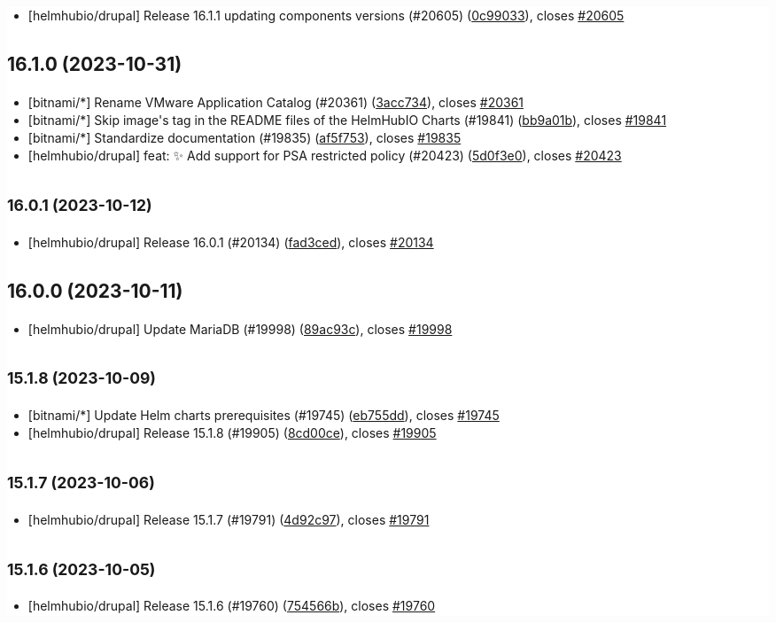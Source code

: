 * [helmhubio/drupal] Release 16.1.1 updating components versions (#20605) ([0c99033](https://github.com/helmhub-io/charts/commit/0c99033cf5b6ed275d2aedc16e6a5f8cbc25bd47)), closes [#20605](https://github.com/helmhub-io/charts/issues/20605)

## 16.1.0 (2023-10-31)

* [bitnami/*] Rename VMware Application Catalog (#20361) ([3acc734](https://github.com/helmhub-io/charts/commit/3acc73472beb6fb56c4d99f929061001205bc57e)), closes [#20361](https://github.com/helmhub-io/charts/issues/20361)
* [bitnami/*] Skip image's tag in the README files of the HelmHubIO Charts (#19841) ([bb9a01b](https://github.com/helmhub-io/charts/commit/bb9a01b65911c87e48318db922cc05eb42785e42)), closes [#19841](https://github.com/helmhub-io/charts/issues/19841)
* [bitnami/*] Standardize documentation (#19835) ([af5f753](https://github.com/helmhub-io/charts/commit/af5f7530c1bc8c5ded53a6c4f7b8f384ac1804f2)), closes [#19835](https://github.com/helmhub-io/charts/issues/19835)
* [helmhubio/drupal] feat: :sparkles: Add support for PSA restricted policy (#20423) ([5d0f3e0](https://github.com/helmhub-io/charts/commit/5d0f3e0eaaeebc38f10a3e0aeb4af338b49d151c)), closes [#20423](https://github.com/helmhub-io/charts/issues/20423)

## <small>16.0.1 (2023-10-12)</small>

* [helmhubio/drupal] Release 16.0.1 (#20134) ([fad3ced](https://github.com/helmhub-io/charts/commit/fad3ced866d78fb94da73e39e36c1faff68a46ba)), closes [#20134](https://github.com/helmhub-io/charts/issues/20134)

## 16.0.0 (2023-10-11)

* [helmhubio/drupal] Update MariaDB (#19998) ([89ac93c](https://github.com/helmhub-io/charts/commit/89ac93c880c5aa6ae5dbf0531d2f4a89d34b7b6e)), closes [#19998](https://github.com/helmhub-io/charts/issues/19998)

## <small>15.1.8 (2023-10-09)</small>

* [bitnami/*] Update Helm charts prerequisites (#19745) ([eb755dd](https://github.com/helmhub-io/charts/commit/eb755dd36a4dd3cf6635be8e0598f9a7f4c4a554)), closes [#19745](https://github.com/helmhub-io/charts/issues/19745)
* [helmhubio/drupal] Release 15.1.8 (#19905) ([8cd00ce](https://github.com/helmhub-io/charts/commit/8cd00cea49d8783e82b744fd015d1aa42f1a82b4)), closes [#19905](https://github.com/helmhub-io/charts/issues/19905)

## <small>15.1.7 (2023-10-06)</small>

* [helmhubio/drupal] Release 15.1.7 (#19791) ([4d92c97](https://github.com/helmhub-io/charts/commit/4d92c974a95e9c66e06129e7055a028b00b2f166)), closes [#19791](https://github.com/helmhub-io/charts/issues/19791)

## <small>15.1.6 (2023-10-05)</small>

* [helmhubio/drupal] Release 15.1.6 (#19760) ([754566b](https://github.com/helmhub-io/charts/commit/754566b3508f66cc307e1439f48cda273ec33a42)), closes [#19760](https://github.com/helmhub-io/charts/issues/19760)
